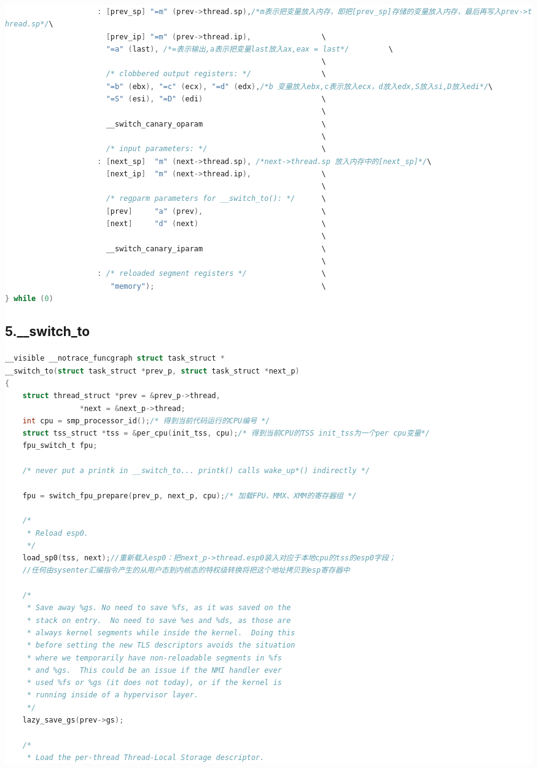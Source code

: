 ```c
                     : [prev_sp] "=m" (prev->thread.sp),/*m表示把变量放入内存，即把[prev_sp]存储的变量放入内存，最后再写入prev->thread.sp*/\
                       [prev_ip] "=m" (prev->thread.ip),                \
                       "=a" (last), /*=表示输出,a表示把变量last放入ax,eax = last*/         \
                                                                        \
                       /* clobbered output registers: */                \
                       "=b" (ebx), "=c" (ecx), "=d" (edx),/*b 变量放入ebx,c表示放入ecx，d放入edx,S放入si,D放入edi*/\
                       "=S" (esi), "=D" (edi)                           \
                                                                        \
                       __switch_canary_oparam                           \
                                                                        \
                       /* input parameters: */                          \
                     : [next_sp]  "m" (next->thread.sp), /*next->thread.sp 放入内存中的[next_sp]*/\
                       [next_ip]  "m" (next->thread.ip),                \
                                                                        \
                       /* regparm parameters for __switch_to(): */      \
                       [prev]     "a" (prev),                           \
                       [next]     "d" (next)                            \
                                                                        \
                       __switch_canary_iparam                           \
                                                                        \
                     : /* reloaded segment registers */                 \
                        "memory");                                      \
} while (0)
```

## 5.\__switch_to

```c
__visible __notrace_funcgraph struct task_struct *
__switch_to(struct task_struct *prev_p, struct task_struct *next_p)
{
    struct thread_struct *prev = &prev_p->thread,
                 *next = &next_p->thread;
    int cpu = smp_processor_id();/* 得到当前代码运行的CPU编号 */
    struct tss_struct *tss = &per_cpu(init_tss, cpu);/* 得到当前CPU的TSS init_tss为一个per cpu变量*/
    fpu_switch_t fpu;
 
    /* never put a printk in __switch_to... printk() calls wake_up*() indirectly */
 
    fpu = switch_fpu_prepare(prev_p, next_p, cpu);/* 加载FPU、MMX、XMM的寄存器组 */
 
    /*
     * Reload esp0.
     */
    load_sp0(tss, next);//重新载入esp0：把next_p->thread.esp0装入对应于本地cpu的tss的esp0字段；
    //任何由sysenter汇编指令产生的从用户态到内核态的特权级转换将把这个地址拷贝到esp寄存器中 
 
    /*
     * Save away %gs. No need to save %fs, as it was saved on the
     * stack on entry.  No need to save %es and %ds, as those are
     * always kernel segments while inside the kernel.  Doing this
     * before setting the new TLS descriptors avoids the situation
     * where we temporarily have non-reloadable segments in %fs
     * and %gs.  This could be an issue if the NMI handler ever
     * used %fs or %gs (it does not today), or if the kernel is
     * running inside of a hypervisor layer.
     */
    lazy_save_gs(prev->gs);
 
    /*
     * Load the per-thread Thread-Local Storage descriptor.
```